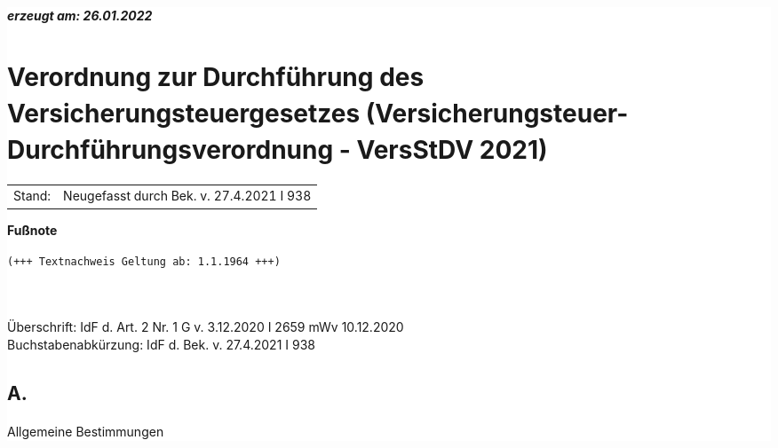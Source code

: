   
  

##### erzeugt am: 26.01.2022

</td>

</tr>

</table>

<span id="BJNR007970937.html"></span>

# Verordnung zur Durchführung des Versicherungsteuergesetzes (Versicherungsteuer-Durchführungsverordnung - VersStDV 2021)

<div>

<div class="jnhtml">

|        |                                          |
| ------ | ---------------------------------------- |
| Stand: | Neugefasst durch Bek. v. 27.4.2021 I 938 |

</div>

</div>

<div>

  
**Fußnote**

<div class="jnhtml">

<div>

<div class="jurAbsatz">

  

``` 
(+++ Textnachweis Geltung ab: 1.1.1964 +++)

 
```

Überschrift: IdF d. Art. 2 Nr. 1 G v. 3.12.2020 I 2659 mWv 10.12.2020  
Buchstabenabkürzung: IdF d. Bek. v. 27.4.2021 I 938

</div>

</div>

</div>

</div>

<span id="BJNR007970937BJNG000102123.html"></span>

## A.  
Allgemeine Bestimmungen
